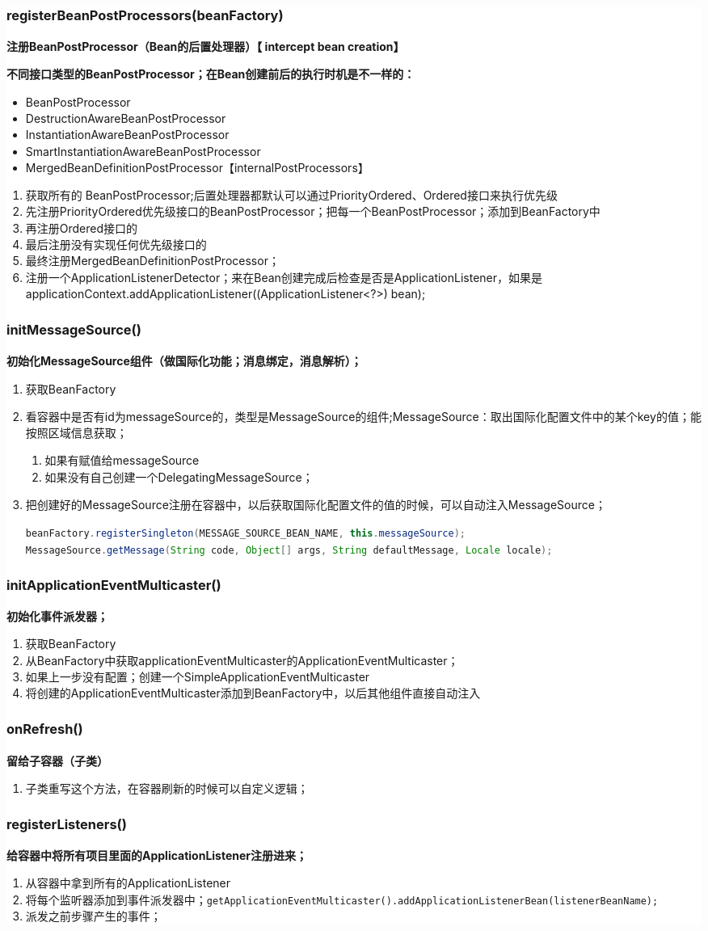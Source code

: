### registerBeanPostProcessors(beanFactory)

**注册BeanPostProcessor（Bean的后置处理器）【 intercept bean creation】**

**不同接口类型的BeanPostProcessor；在Bean创建前后的执行时机是不一样的：**

- BeanPostProcessor
- DestructionAwareBeanPostProcessor
- InstantiationAwareBeanPostProcessor
- SmartInstantiationAwareBeanPostProcessor
- MergedBeanDefinitionPostProcessor【internalPostProcessors】

1. 获取所有的 BeanPostProcessor;后置处理器都默认可以通过PriorityOrdered、Ordered接口来执行优先级
2. 先注册PriorityOrdered优先级接口的BeanPostProcessor；把每一个BeanPostProcessor；添加到BeanFactory中
3. 再注册Ordered接口的
4. 最后注册没有实现任何优先级接口的
5. 最终注册MergedBeanDefinitionPostProcessor；
6. 注册一个ApplicationListenerDetector；来在Bean创建完成后检查是否是ApplicationListener，如果是applicationContext.addApplicationListener((ApplicationListener<?>) bean);

### initMessageSource()

**初始化MessageSource组件（做国际化功能；消息绑定，消息解析）；**

1. 获取BeanFactory
2. 看容器中是否有id为messageSource的，类型是MessageSource的组件;MessageSource：取出国际化配置文件中的某个key的值；能按照区域信息获取；
   1. 如果有赋值给messageSource
   2. 如果没有自己创建一个DelegatingMessageSource；

3. 把创建好的MessageSource注册在容器中，以后获取国际化配置文件的值的时候，可以自动注入MessageSource；

   ```java
   beanFactory.registerSingleton(MESSAGE_SOURCE_BEAN_NAME, this.messageSource);	
   MessageSource.getMessage(String code, Object[] args, String defaultMessage, Locale locale);
   ```

### initApplicationEventMulticaster()

**初始化事件派发器；**

1. 获取BeanFactory
2. 从BeanFactory中获取applicationEventMulticaster的ApplicationEventMulticaster；
3. 如果上一步没有配置；创建一个SimpleApplicationEventMulticaster
4. 将创建的ApplicationEventMulticaster添加到BeanFactory中，以后其他组件直接自动注入

### onRefresh()

**留给子容器（子类）**

1. 子类重写这个方法，在容器刷新的时候可以自定义逻辑；

### registerListeners()

**给容器中将所有项目里面的ApplicationListener注册进来；**

1. 从容器中拿到所有的ApplicationListener
2. 将每个监听器添加到事件派发器中；`getApplicationEventMulticaster().addApplicationListenerBean(listenerBeanName);`
3. 派发之前步骤产生的事件；
